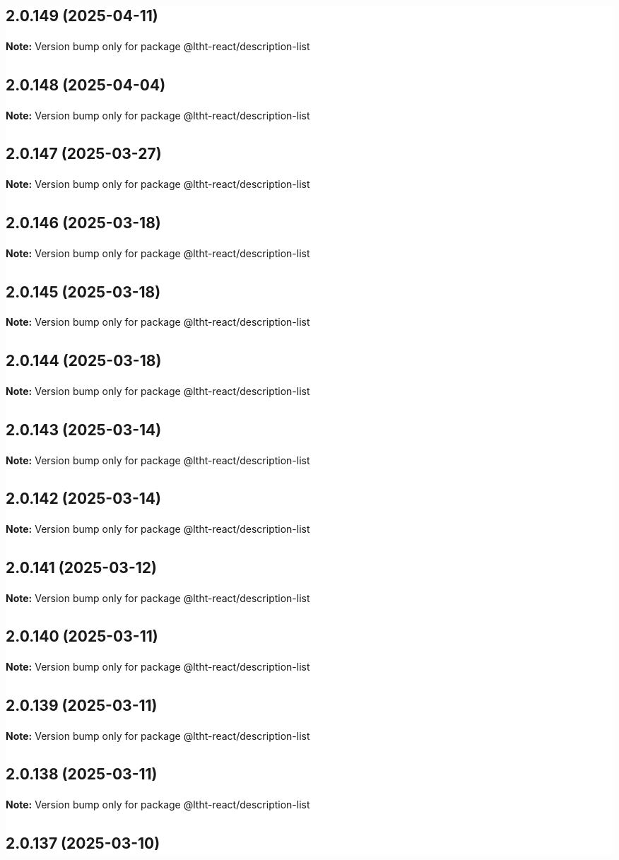 ## 2.0.149 (2025-04-11)

**Note:** Version bump only for package @ltht-react/description-list

## 2.0.148 (2025-04-04)

**Note:** Version bump only for package @ltht-react/description-list

## 2.0.147 (2025-03-27)

**Note:** Version bump only for package @ltht-react/description-list

## 2.0.146 (2025-03-18)

**Note:** Version bump only for package @ltht-react/description-list

## 2.0.145 (2025-03-18)

**Note:** Version bump only for package @ltht-react/description-list

## 2.0.144 (2025-03-18)

**Note:** Version bump only for package @ltht-react/description-list

## 2.0.143 (2025-03-14)

**Note:** Version bump only for package @ltht-react/description-list

## 2.0.142 (2025-03-14)

**Note:** Version bump only for package @ltht-react/description-list

## 2.0.141 (2025-03-12)

**Note:** Version bump only for package @ltht-react/description-list

## 2.0.140 (2025-03-11)

**Note:** Version bump only for package @ltht-react/description-list

## 2.0.139 (2025-03-11)

**Note:** Version bump only for package @ltht-react/description-list

## 2.0.138 (2025-03-11)

**Note:** Version bump only for package @ltht-react/description-list

## 2.0.137 (2025-03-10)
